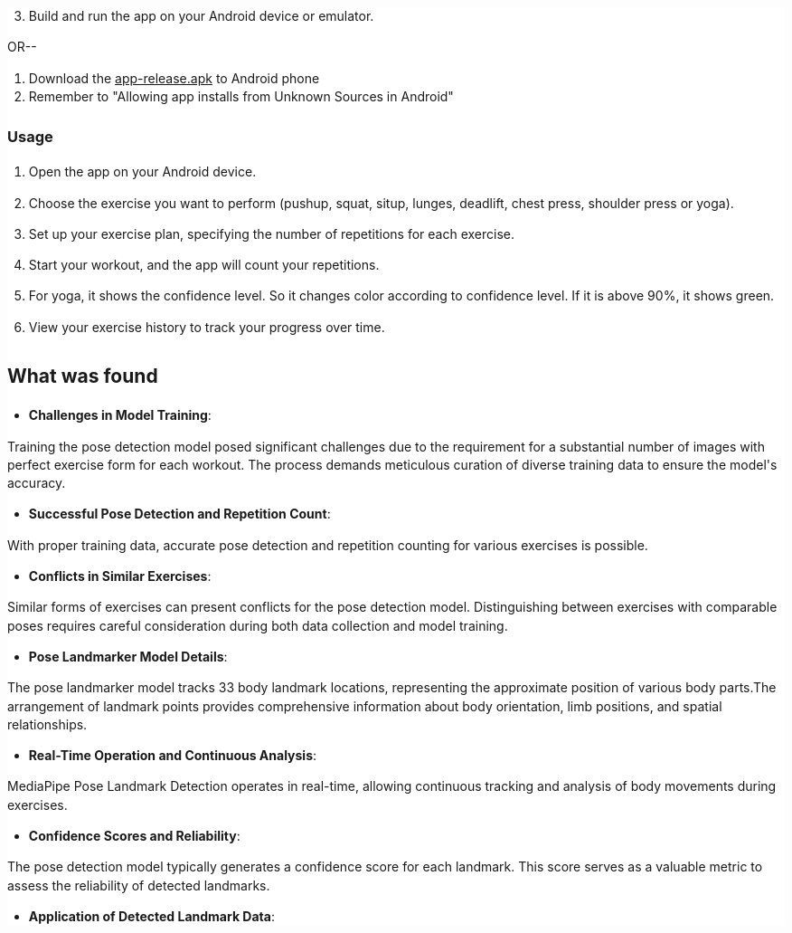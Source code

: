 3. Build and run the app on your Android device or emulator.

OR--
1. Download the  [app-release.apk](https://github.com/SurajKRB/RepDetect/blob/sign_upload/release/app-release.apk) to Android phone
2. Remember to "Allowing app installs from Unknown Sources in Android"
   
### Usage

1. Open the app on your Android device.

2. Choose the exercise you want to perform (pushup, squat, situp, lunges, deadlift, chest press, shoulder press or yoga).

3. Set up your exercise plan, specifying the number of repetitions for each exercise.

4. Start your workout, and the app will count your repetitions.

5. For yoga, it shows the confidence level. So it changes color according to confidence level. If it is above 90%, it shows green.

6. View your exercise history to track your progress over time.


## What was found

- **Challenges in Model Training**:

Training the pose detection model posed significant challenges due to the requirement for a substantial number of images with perfect exercise form for each workout. The process demands meticulous curation of diverse training data to ensure the model's accuracy.

- **Successful Pose Detection and Repetition Count**:

With proper training data, accurate pose detection and repetition counting for various exercises is possible.

- **Conflicts in Similar Exercises**:

Similar forms of exercises can present conflicts for the pose detection model. Distinguishing between exercises with comparable poses requires careful consideration during both data collection and model training.

- **Pose Landmarker Model Details**:

The pose landmarker model tracks 33 body landmark locations, representing the approximate position of various body parts.The arrangement of landmark points provides comprehensive information about body orientation, limb positions, and spatial relationships.

- **Real-Time Operation and Continuous Analysis**:

MediaPipe Pose Landmark Detection operates in real-time, allowing continuous tracking and analysis of body movements during exercises.

- **Confidence Scores and Reliability**:

The pose detection model typically generates a confidence score for each landmark. This score serves as a valuable metric to assess the reliability of detected landmarks.

- **Application of Detected Landmark Data**:
